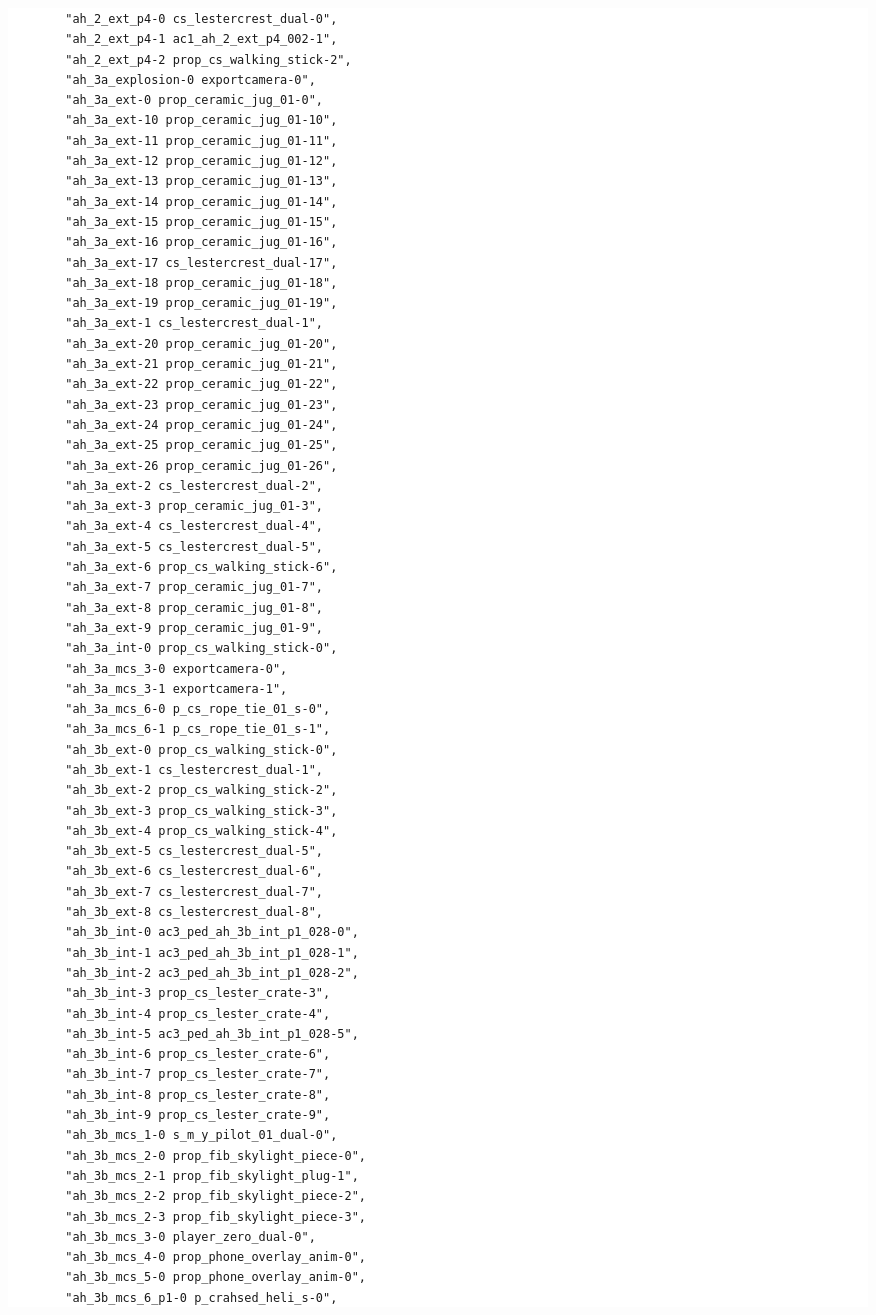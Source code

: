             "ah_2_ext_p4-0 cs_lestercrest_dual-0",
            "ah_2_ext_p4-1 ac1_ah_2_ext_p4_002-1",
            "ah_2_ext_p4-2 prop_cs_walking_stick-2",
            "ah_3a_explosion-0 exportcamera-0",
            "ah_3a_ext-0 prop_ceramic_jug_01-0",
            "ah_3a_ext-10 prop_ceramic_jug_01-10",
            "ah_3a_ext-11 prop_ceramic_jug_01-11",
            "ah_3a_ext-12 prop_ceramic_jug_01-12",
            "ah_3a_ext-13 prop_ceramic_jug_01-13",
            "ah_3a_ext-14 prop_ceramic_jug_01-14",
            "ah_3a_ext-15 prop_ceramic_jug_01-15",
            "ah_3a_ext-16 prop_ceramic_jug_01-16",
            "ah_3a_ext-17 cs_lestercrest_dual-17",
            "ah_3a_ext-18 prop_ceramic_jug_01-18",
            "ah_3a_ext-19 prop_ceramic_jug_01-19",
            "ah_3a_ext-1 cs_lestercrest_dual-1",
            "ah_3a_ext-20 prop_ceramic_jug_01-20",
            "ah_3a_ext-21 prop_ceramic_jug_01-21",
            "ah_3a_ext-22 prop_ceramic_jug_01-22",
            "ah_3a_ext-23 prop_ceramic_jug_01-23",
            "ah_3a_ext-24 prop_ceramic_jug_01-24",
            "ah_3a_ext-25 prop_ceramic_jug_01-25",
            "ah_3a_ext-26 prop_ceramic_jug_01-26",
            "ah_3a_ext-2 cs_lestercrest_dual-2",
            "ah_3a_ext-3 prop_ceramic_jug_01-3",
            "ah_3a_ext-4 cs_lestercrest_dual-4",
            "ah_3a_ext-5 cs_lestercrest_dual-5",
            "ah_3a_ext-6 prop_cs_walking_stick-6",
            "ah_3a_ext-7 prop_ceramic_jug_01-7",
            "ah_3a_ext-8 prop_ceramic_jug_01-8",
            "ah_3a_ext-9 prop_ceramic_jug_01-9",
            "ah_3a_int-0 prop_cs_walking_stick-0",
            "ah_3a_mcs_3-0 exportcamera-0",
            "ah_3a_mcs_3-1 exportcamera-1",
            "ah_3a_mcs_6-0 p_cs_rope_tie_01_s-0",
            "ah_3a_mcs_6-1 p_cs_rope_tie_01_s-1",
            "ah_3b_ext-0 prop_cs_walking_stick-0",
            "ah_3b_ext-1 cs_lestercrest_dual-1",
            "ah_3b_ext-2 prop_cs_walking_stick-2",
            "ah_3b_ext-3 prop_cs_walking_stick-3",
            "ah_3b_ext-4 prop_cs_walking_stick-4",
            "ah_3b_ext-5 cs_lestercrest_dual-5",
            "ah_3b_ext-6 cs_lestercrest_dual-6",
            "ah_3b_ext-7 cs_lestercrest_dual-7",
            "ah_3b_ext-8 cs_lestercrest_dual-8",
            "ah_3b_int-0 ac3_ped_ah_3b_int_p1_028-0",
            "ah_3b_int-1 ac3_ped_ah_3b_int_p1_028-1",
            "ah_3b_int-2 ac3_ped_ah_3b_int_p1_028-2",
            "ah_3b_int-3 prop_cs_lester_crate-3",
            "ah_3b_int-4 prop_cs_lester_crate-4",
            "ah_3b_int-5 ac3_ped_ah_3b_int_p1_028-5",
            "ah_3b_int-6 prop_cs_lester_crate-6",
            "ah_3b_int-7 prop_cs_lester_crate-7",
            "ah_3b_int-8 prop_cs_lester_crate-8",
            "ah_3b_int-9 prop_cs_lester_crate-9",
            "ah_3b_mcs_1-0 s_m_y_pilot_01_dual-0",
            "ah_3b_mcs_2-0 prop_fib_skylight_piece-0",
            "ah_3b_mcs_2-1 prop_fib_skylight_plug-1",
            "ah_3b_mcs_2-2 prop_fib_skylight_piece-2",
            "ah_3b_mcs_2-3 prop_fib_skylight_piece-3",
            "ah_3b_mcs_3-0 player_zero_dual-0",
            "ah_3b_mcs_4-0 prop_phone_overlay_anim-0",
            "ah_3b_mcs_5-0 prop_phone_overlay_anim-0",
            "ah_3b_mcs_6_p1-0 p_crahsed_heli_s-0",